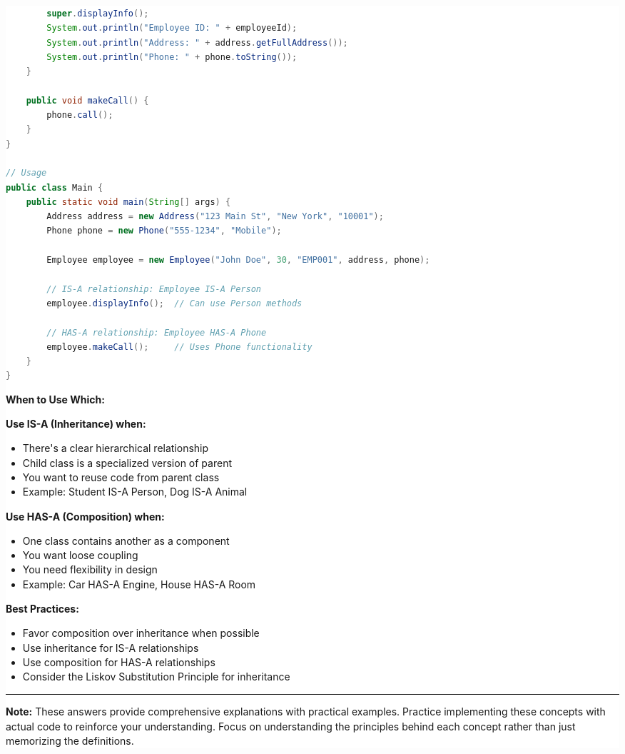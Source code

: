 ```java
        super.displayInfo();
        System.out.println("Employee ID: " + employeeId);
        System.out.println("Address: " + address.getFullAddress());
        System.out.println("Phone: " + phone.toString());
    }
    
    public void makeCall() {
        phone.call();
    }
}

// Usage
public class Main {
    public static void main(String[] args) {
        Address address = new Address("123 Main St", "New York", "10001");
        Phone phone = new Phone("555-1234", "Mobile");
        
        Employee employee = new Employee("John Doe", 30, "EMP001", address, phone);
        
        // IS-A relationship: Employee IS-A Person
        employee.displayInfo();  // Can use Person methods
        
        // HAS-A relationship: Employee HAS-A Phone
        employee.makeCall();     // Uses Phone functionality
    }
}
```

**When to Use Which:**

**Use IS-A (Inheritance) when:**
- There's a clear hierarchical relationship
- Child class is a specialized version of parent
- You want to reuse code from parent class
- Example: Student IS-A Person, Dog IS-A Animal

**Use HAS-A (Composition) when:**
- One class contains another as a component
- You want loose coupling
- You need flexibility in design
- Example: Car HAS-A Engine, House HAS-A Room

**Best Practices:**
- Favor composition over inheritance when possible
- Use inheritance for IS-A relationships
- Use composition for HAS-A relationships
- Consider the Liskov Substitution Principle for inheritance

---

**Note:** These answers provide comprehensive explanations with practical examples. Practice implementing these concepts with actual code to reinforce your understanding. Focus on understanding the principles behind each concept rather than just memorizing the definitions.